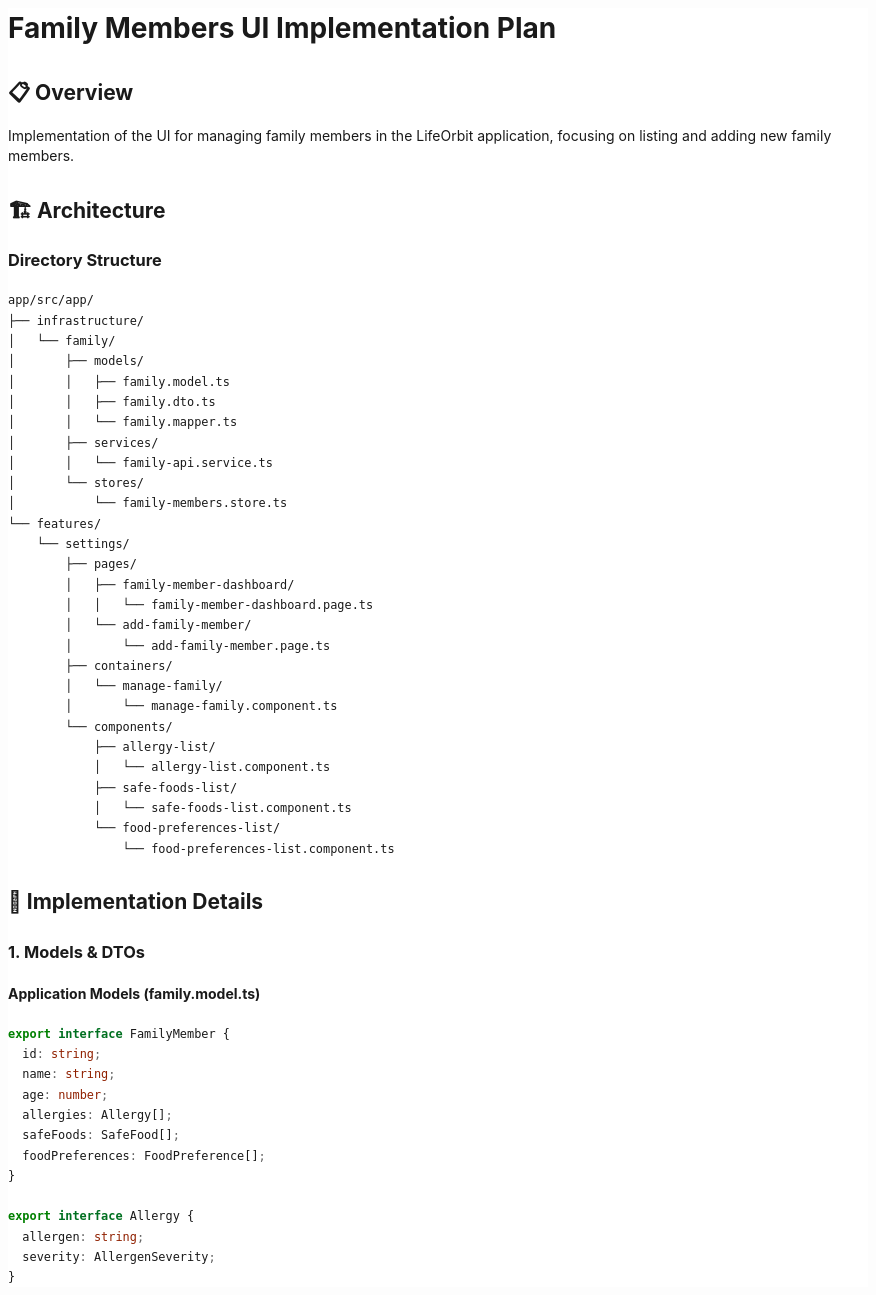 # Family Members UI Implementation Plan

## 📋 Overview

Implementation of the UI for managing family members in the LifeOrbit application, focusing on listing and adding new family members.

## 🏗️ Architecture

### Directory Structure
```
app/src/app/
├── infrastructure/
│   └── family/
│       ├── models/
│       │   ├── family.model.ts
│       │   ├── family.dto.ts
│       │   └── family.mapper.ts
│       ├── services/
│       │   └── family-api.service.ts
│       └── stores/
│           └── family-members.store.ts
└── features/
    └── settings/
        ├── pages/
        │   ├── family-member-dashboard/
        │   │   └── family-member-dashboard.page.ts
        │   └── add-family-member/
        │       └── add-family-member.page.ts
        ├── containers/
        │   └── manage-family/
        │       └── manage-family.component.ts
        └── components/
            ├── allergy-list/
            │   └── allergy-list.component.ts
            ├── safe-foods-list/
            │   └── safe-foods-list.component.ts
            └── food-preferences-list/
                └── food-preferences-list.component.ts
```

## 📝 Implementation Details

### 1. Models & DTOs

#### Application Models (family.model.ts)
```typescript
export interface FamilyMember {
  id: string;
  name: string;
  age: number;
  allergies: Allergy[];
  safeFoods: SafeFood[];
  foodPreferences: FoodPreference[];
}

export interface Allergy {
  allergen: string;
  severity: AllergenSeverity;
}

```